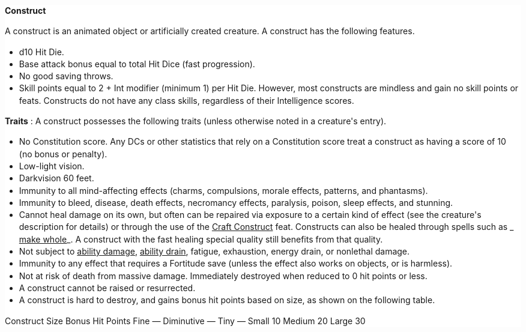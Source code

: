 **Construct**

A construct is an animated object or artificially created creature. A construct has the following features.

- d10 Hit Die.
- Base attack bonus equal to total Hit Dice (fast progression).
- No good saving throws.
- Skill points equal to 2 + Int modifier (minimum 1) per Hit Die. However, most constructs are mindless and gain no skill points or feats. Constructs do not have any class skills, regardless of their Intelligence scores.

**Traits** : A construct possesses the following traits (unless otherwise noted in a creature's entry).

- No Constitution score. Any DCs or other statistics that rely on a Constitution score treat a construct as having a score of 10 (no bonus or penalty).
- Low-light vision.
- Darkvision 60 feet.
- Immunity to all mind-affecting effects (charms, compulsions, morale effects, patterns, and phantasms).
- Immunity to bleed, disease, death effects, necromancy effects, paralysis, poison, sleep effects, and stunning.
- Cannot heal damage on its own, but often can be repaired via exposure to a certain kind of effect (see the creature's description for details) or through the use of the [Craft Construct](monsterFeats.html#_craft-construct) feat. Constructs can also be healed through spells such as _ [make whole](../spells/makeWhole.html#_make-whole)_. A construct with the fast healing special quality still benefits from that quality.
- Not subject to [ability damage](universalMonsterRules.html#_ability-damage-and-drain), [ability drain](universalMonsterRules.html#_ability-damage-and-drain), fatigue, exhaustion, energy drain, or nonlethal damage.
- Immunity to any effect that requires a Fortitude save (unless the effect also works on objects, or is harmless).
- Not at risk of death from massive damage. Immediately destroyed when reduced to 0 hit points or less.
- A construct cannot be raised or resurrected.
- A construct is hard to destroy, and gains bonus hit points based on size, as shown on the following table.

<thead><tr>
<th>Construct Size</th>
<th>Bonus Hit Points</th>
</tr></thead><tbody>
<tr class="odd">
<td>Fine</td>
<td>—</td>
</tr>
<tr class="even">
<td>Diminutive</td>
<td>—</td>
</tr>
<tr class="odd">
<td>Tiny</td>
<td>—</td>
</tr>
<tr class="even">
<td>Small</td>
<td>10</td>
</tr>
<tr class="odd">
<td>Medium</td>
<td>20</td>
</tr>
<tr class="even">
<td>Large</td>
<td>30</td>